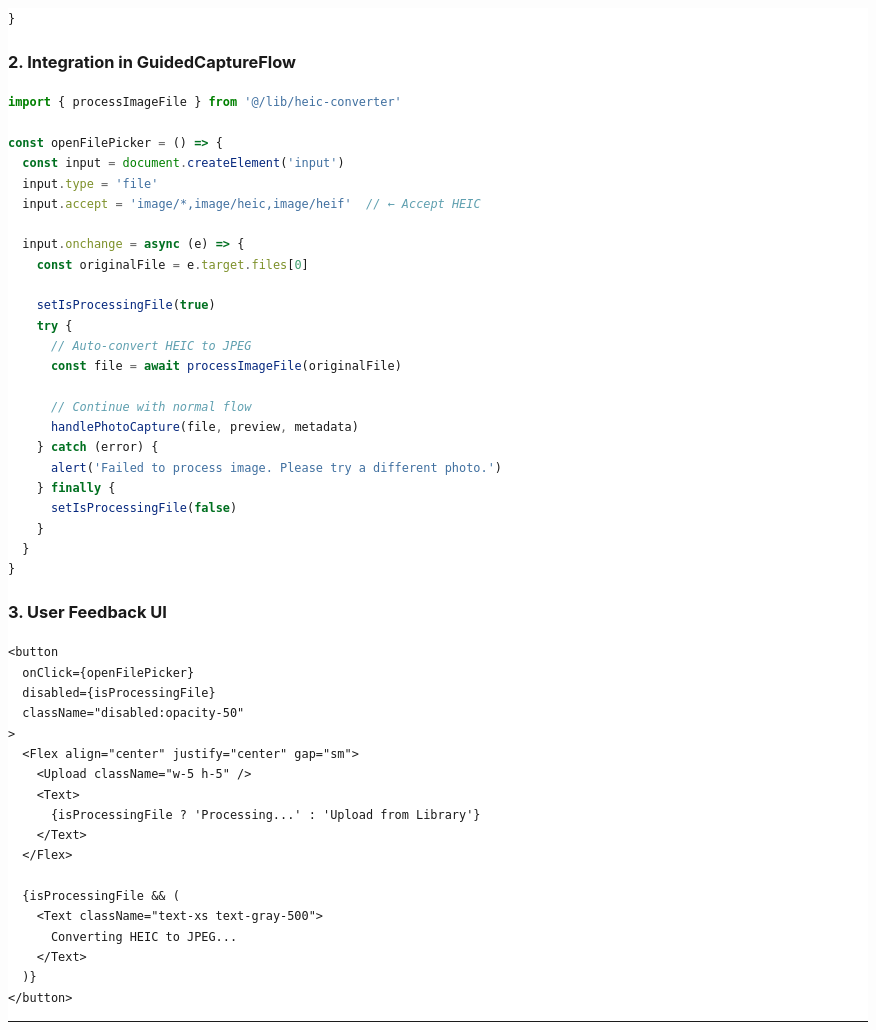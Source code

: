 ```typescript
}
```

### **2. Integration in GuidedCaptureFlow**

```typescript
import { processImageFile } from '@/lib/heic-converter'

const openFilePicker = () => {
  const input = document.createElement('input')
  input.type = 'file'
  input.accept = 'image/*,image/heic,image/heif'  // ← Accept HEIC
  
  input.onchange = async (e) => {
    const originalFile = e.target.files[0]
    
    setIsProcessingFile(true)
    try {
      // Auto-convert HEIC to JPEG
      const file = await processImageFile(originalFile)
      
      // Continue with normal flow
      handlePhotoCapture(file, preview, metadata)
    } catch (error) {
      alert('Failed to process image. Please try a different photo.')
    } finally {
      setIsProcessingFile(false)
    }
  }
}
```

### **3. User Feedback UI**

```tsx
<button
  onClick={openFilePicker}
  disabled={isProcessingFile}
  className="disabled:opacity-50"
>
  <Flex align="center" justify="center" gap="sm">
    <Upload className="w-5 h-5" />
    <Text>
      {isProcessingFile ? 'Processing...' : 'Upload from Library'}
    </Text>
  </Flex>
  
  {isProcessingFile && (
    <Text className="text-xs text-gray-500">
      Converting HEIC to JPEG...
    </Text>
  )}
</button>
```

---